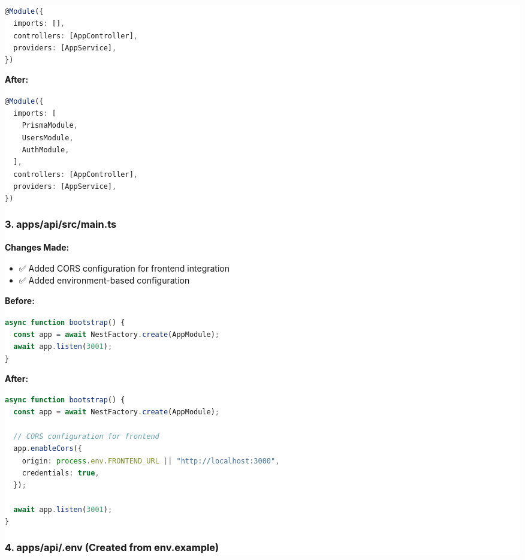 ```typescript
@Module({
  imports: [],
  controllers: [AppController],
  providers: [AppService],
})
```

**After:**

```typescript
@Module({
  imports: [
    PrismaModule,
    UsersModule,
    AuthModule,
  ],
  controllers: [AppController],
  providers: [AppService],
})
```

### **3. apps/api/src/main.ts**

**Changes Made:**

- ✅ Added CORS configuration for frontend integration
- ✅ Added environment-based configuration

**Before:**

```typescript
async function bootstrap() {
  const app = await NestFactory.create(AppModule);
  await app.listen(3001);
}
```

**After:**

```typescript
async function bootstrap() {
  const app = await NestFactory.create(AppModule);

  // CORS configuration for frontend
  app.enableCors({
    origin: process.env.FRONTEND_URL || "http://localhost:3000",
    credentials: true,
  });

  await app.listen(3001);
}
```

### **4. apps/api/.env (Created from env.example)**
